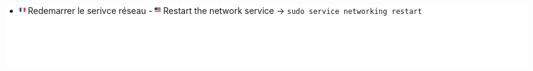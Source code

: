 * <img src="Screenshots/france.png" width="10" height="15"/> Redemarrer le serivce réseau - <img src="Screenshots/united-states.png" width="10" height="15"/> Restart the network service -> `sudo service networking restart`
<br/><br/><br/><br/><br/>
